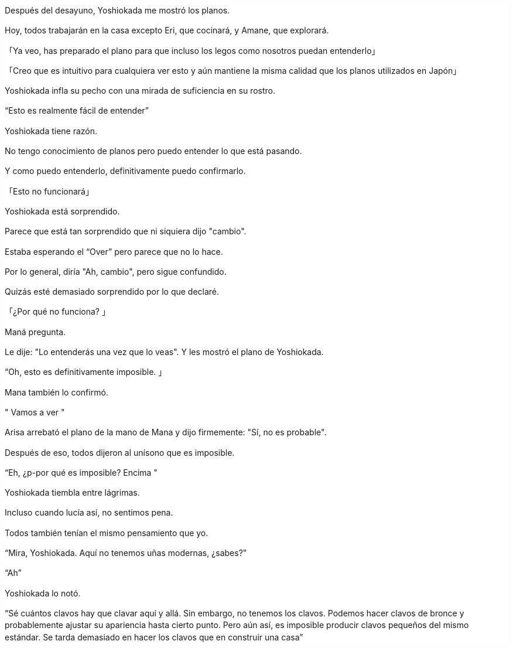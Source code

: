 Después del desayuno, Yoshiokada me mostró los planos.

Hoy, todos trabajarán en la casa excepto Eri, que cocinará, y Amane, que explorará.

「Ya veo, has preparado el plano para que incluso los legos como nosotros puedan entenderlo」

「Creo que es intuitivo para cualquiera ver esto y aún mantiene la misma calidad que los planos utilizados en Japón」

Yoshiokada infla su pecho con una mirada de suficiencia en su rostro.

“Esto es realmente fácil de entender”

Yoshiokada tiene razón.

No tengo conocimiento de planos pero puedo entender lo que está pasando.

Y como puedo entenderlo, definitivamente puedo confirmarlo.

「Esto no funcionará」

Yoshiokada está sorprendido.

Parece que está tan sorprendido que ni siquiera dijo "cambio".

Estaba esperando el “Over” pero parece que no lo hace.

Por lo general, diría "Ah, cambio", pero sigue confundido.

Quizás esté demasiado sorprendido por lo que declaré.

「¿Por qué no funciona? 」

Maná pregunta.

Le dije: "Lo entenderás una vez que lo veas". Y les mostró el plano de Yoshiokada.

“Oh, esto es definitivamente imposible. 」

Mana también lo confirmó.

" Vamos a ver "

Arisa arrebató el plano de la mano de Mana y dijo firmemente: "Sí, no es probable".

Después de eso, todos dijeron al unísono que es imposible.

“Eh, ¿p-por qué es imposible? Encima "

Yoshiokada tiembla entre lágrimas.

Incluso cuando lucía así, no sentimos pena.

Todos también tenían el mismo pensamiento que yo.

“Mira, Yoshiokada. Aquí no tenemos uñas modernas, ¿sabes?”

“Ah”

Yoshiokada lo notó.

“Sé cuántos clavos hay que clavar aquí y allá. Sin embargo, no tenemos los clavos. Podemos hacer clavos de bronce y probablemente ajustar su apariencia hasta cierto punto. Pero aún así, es imposible producir clavos pequeños del mismo estándar. Se tarda demasiado en hacer los clavos que en construir una casa”
